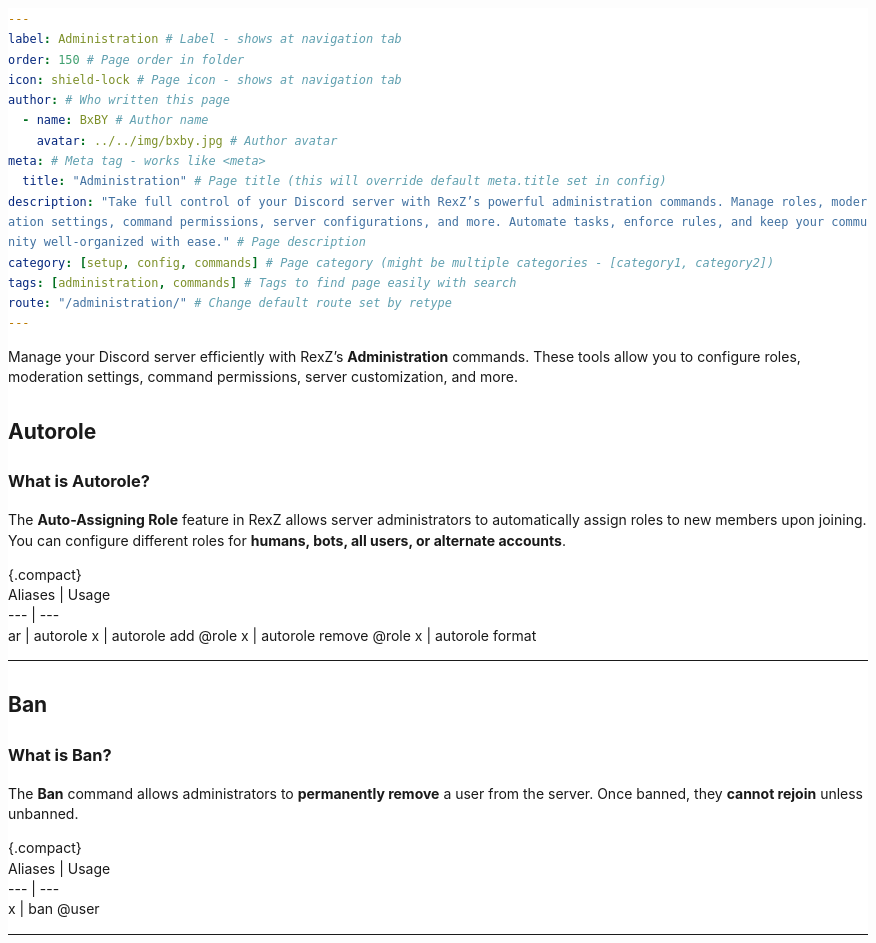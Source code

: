 ```yaml
---
label: Administration # Label - shows at navigation tab
order: 150 # Page order in folder
icon: shield-lock # Page icon - shows at navigation tab
author: # Who written this page
  - name: BxBY # Author name
    avatar: ../../img/bxby.jpg # Author avatar
meta: # Meta tag - works like <meta>
  title: "Administration" # Page title (this will override default meta.title set in config)
description: "Take full control of your Discord server with RexZ’s powerful administration commands. Manage roles, moderation settings, command permissions, server configurations, and more. Automate tasks, enforce rules, and keep your community well-organized with ease." # Page description
category: [setup, config, commands] # Page category (might be multiple categories - [category1, category2])
tags: [administration, commands] # Tags to find page easily with search
route: "/administration/" # Change default route set by retype
---
```


Manage your Discord server efficiently with RexZ’s **Administration** commands. These tools allow you to configure roles, moderation settings, command permissions, server customization, and more.

## Autorole

### What is Autorole?
The **Auto-Assigning Role** feature in RexZ allows server administrators to automatically assign roles to new members upon joining. You can configure different roles for **humans, bots, all users, or alternate accounts**.  

{.compact}  
Aliases  | Usage  
---      | ---  
ar       | autorole
x        | autorole add @role
x        | autorole remove @role
x        | autorole format

---

## Ban  

### What is Ban?  
The **Ban** command allows administrators to **permanently remove** a user from the server. Once banned, they **cannot rejoin** unless unbanned.  

{.compact}  
Aliases  | Usage  
---      | ---  
x      | ban @user

---